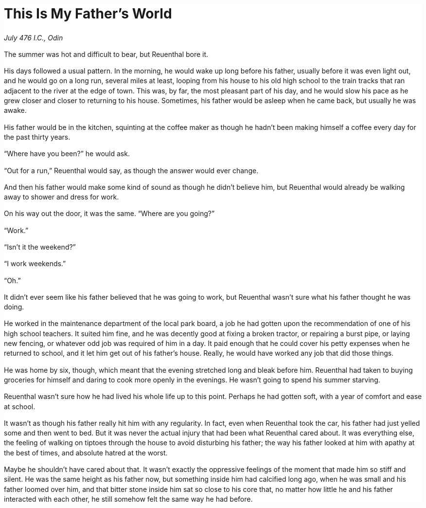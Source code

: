 # This Is My Father’s World

*July 476 I\.C\., Odin*

The summer was hot and difficult to bear, but Reuenthal bore it\.

His days followed a usual pattern\. In the morning, he would wake up long before his father, usually before it was even light out, and he would go on a long run, several miles at least, looping from his house to his old high school to the train tracks that ran adjacent to the river at the edge of town\. This was, by far, the most pleasant part of his day, and he would slow his pace as he grew closer and closer to returning to his house\. Sometimes, his father would be asleep when he came back, but usually he was awake\.

His father would be in the kitchen, squinting at the coffee maker as though he hadn’t been making himself a coffee every day for the past thirty years\.

“Where have you been?” he would ask\.

“Out for a run,” Reuenthal would say, as though the answer would ever change\.

And then his father would make some kind of sound as though he didn’t believe him, but Reuenthal would already be walking away to shower and dress for work\.

On his way out the door, it was the same\. “Where are you going?”

“Work\.”

“Isn’t it the weekend?”

“I work weekends\.”

“Oh\.”

It didn’t ever seem like his father believed that he was going to work, but Reuenthal wasn’t sure what his father thought he was doing\. 

He worked in the maintenance department of the local park board, a job he had gotten upon the recommendation of one of his high school teachers\. It suited him fine, and he was decently good at fixing a broken tractor, or repairing a burst pipe, or laying new fencing, or whatever odd job was required of him in a day\. It paid enough that he could cover his petty expenses when he returned to school, and it let him get out of his father’s house\. Really, he would have worked any job that did those things\.

He was home by six, though, which meant that the evening stretched long and bleak before him\. Reuenthal had taken to buying groceries for himself and daring to cook more openly in the evenings\. He wasn’t going to spend his summer starving\.

Reuenthal wasn’t sure how he had lived his whole life up to this point\. Perhaps he had gotten soft, with a year of comfort and ease at school\.

It wasn’t as though his father really hit him with any regularity\. In fact, even when Reuenthal took the car, his father had just yelled some and then went to bed\. But it was never the actual injury that had been what Reuenthal cared about\. It was everything else, the feeling of walking on tiptoes through the house to avoid disturbing his father; the way his father looked at him with apathy at the best of times, and absolute hatred at the worst\.

Maybe he shouldn’t have cared about that\. It wasn’t exactly the oppressive feelings of the moment that made him so stiff and silent\. He was the same height as his father now, but something inside him had calcified long ago, when he was small and his father loomed over him, and that bitter stone inside him sat so close to his core that, no matter how little he and his father interacted with each other, he still somehow felt the same way he had before\.
